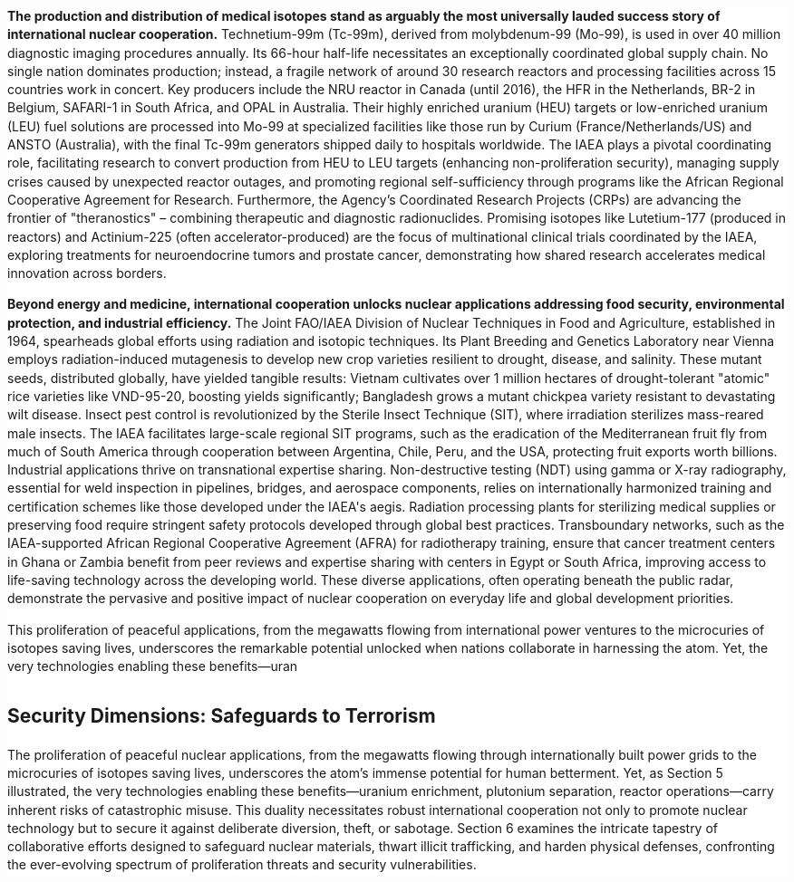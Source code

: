 **The production and distribution of medical isotopes stand as arguably the most universally lauded success story of international nuclear cooperation.** Technetium-99m (Tc-99m), derived from molybdenum-99 (Mo-99), is used in over 40 million diagnostic imaging procedures annually. Its 66-hour half-life necessitates an exceptionally coordinated global supply chain. No single nation dominates production; instead, a fragile network of around 30 research reactors and processing facilities across 15 countries work in concert. Key producers include the NRU reactor in Canada (until 2016), the HFR in the Netherlands, BR-2 in Belgium, SAFARI-1 in South Africa, and OPAL in Australia. Their highly enriched uranium (HEU) targets or low-enriched uranium (LEU) fuel solutions are processed into Mo-99 at specialized facilities like those run by Curium (France/Netherlands/US) and ANSTO (Australia), with the final Tc-99m generators shipped daily to hospitals worldwide. The IAEA plays a pivotal coordinating role, facilitating research to convert production from HEU to LEU targets (enhancing non-proliferation security), managing supply crises caused by unexpected reactor outages, and promoting regional self-sufficiency through programs like the African Regional Cooperative Agreement for Research. Furthermore, the Agency’s Coordinated Research Projects (CRPs) are advancing the frontier of "theranostics" – combining therapeutic and diagnostic radionuclides. Promising isotopes like Lutetium-177 (produced in reactors) and Actinium-225 (often accelerator-produced) are the focus of multinational clinical trials coordinated by the IAEA, exploring treatments for neuroendocrine tumors and prostate cancer, demonstrating how shared research accelerates medical innovation across borders.

**Beyond energy and medicine, international cooperation unlocks nuclear applications addressing food security, environmental protection, and industrial efficiency.** The Joint FAO/IAEA Division of Nuclear Techniques in Food and Agriculture, established in 1964, spearheads global efforts using radiation and isotopic techniques. Its Plant Breeding and Genetics Laboratory near Vienna employs radiation-induced mutagenesis to develop new crop varieties resilient to drought, disease, and salinity. These mutant seeds, distributed globally, have yielded tangible results: Vietnam cultivates over 1 million hectares of drought-tolerant "atomic" rice varieties like VND-95-20, boosting yields significantly; Bangladesh grows a mutant chickpea variety resistant to devastating wilt disease. Insect pest control is revolutionized by the Sterile Insect Technique (SIT), where irradiation sterilizes mass-reared male insects. The IAEA facilitates large-scale regional SIT programs, such as the eradication of the Mediterranean fruit fly from much of South America through cooperation between Argentina, Chile, Peru, and the USA, protecting fruit exports worth billions. Industrial applications thrive on transnational expertise sharing. Non-destructive testing (NDT) using gamma or X-ray radiography, essential for weld inspection in pipelines, bridges, and aerospace components, relies on internationally harmonized training and certification schemes like those developed under the IAEA's aegis. Radiation processing plants for sterilizing medical supplies or preserving food require stringent safety protocols developed through global best practices. Transboundary networks, such as the IAEA-supported African Regional Cooperative Agreement (AFRA) for radiotherapy training, ensure that cancer treatment centers in Ghana or Zambia benefit from peer reviews and expertise sharing with centers in Egypt or South Africa, improving access to life-saving technology across the developing world. These diverse applications, often operating beneath the public radar, demonstrate the pervasive and positive impact of nuclear cooperation on everyday life and global development priorities.

This proliferation of peaceful applications, from the megawatts flowing from international power ventures to the microcuries of isotopes saving lives, underscores the remarkable potential unlocked when nations collaborate in harnessing the atom. Yet, the very technologies enabling these benefits—uran

## Security Dimensions: Safeguards to Terrorism

The proliferation of peaceful nuclear applications, from the megawatts flowing through internationally built power grids to the microcuries of isotopes saving lives, underscores the atom’s immense potential for human betterment. Yet, as Section 5 illustrated, the very technologies enabling these benefits—uranium enrichment, plutonium separation, reactor operations—carry inherent risks of catastrophic misuse. This duality necessitates robust international cooperation not only to promote nuclear technology but to secure it against deliberate diversion, theft, or sabotage. Section 6 examines the intricate tapestry of collaborative efforts designed to safeguard nuclear materials, thwart illicit trafficking, and harden physical defenses, confronting the ever-evolving spectrum of proliferation threats and security vulnerabilities.
